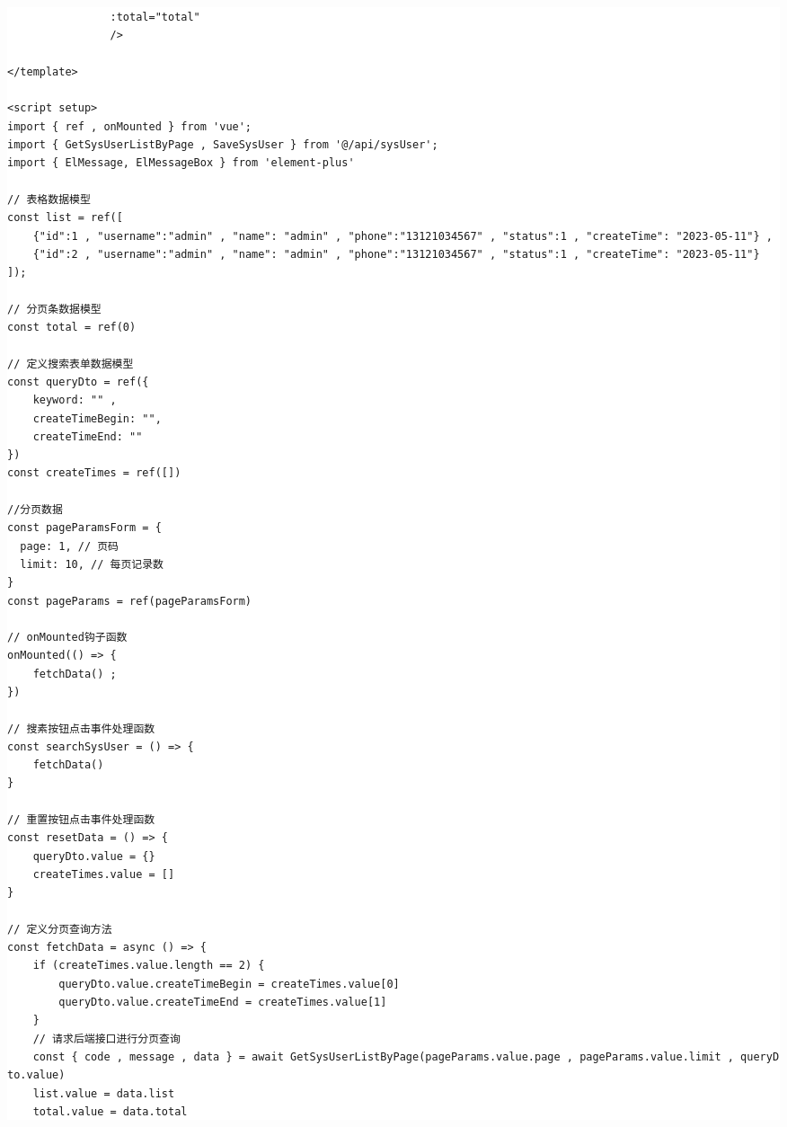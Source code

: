 ```vue
                :total="total"
                />

</template>

<script setup>
import { ref , onMounted } from 'vue'; 
import { GetSysUserListByPage , SaveSysUser } from '@/api/sysUser';
import { ElMessage, ElMessageBox } from 'element-plus'

// 表格数据模型
const list = ref([
    {"id":1 , "username":"admin" , "name": "admin" , "phone":"13121034567" , "status":1 , "createTime": "2023-05-11"} ,
    {"id":2 , "username":"admin" , "name": "admin" , "phone":"13121034567" , "status":1 , "createTime": "2023-05-11"} 
]);

// 分页条数据模型
const total = ref(0)

// 定义搜索表单数据模型
const queryDto = ref({
    keyword: "" ,
    createTimeBegin: "",
    createTimeEnd: ""
})
const createTimes = ref([])

//分页数据
const pageParamsForm = {
  page: 1, // 页码
  limit: 10, // 每页记录数
}
const pageParams = ref(pageParamsForm)

// onMounted钩子函数
onMounted(() => {
    fetchData() ;
})

// 搜素按钮点击事件处理函数
const searchSysUser = () => {
    fetchData()
}

// 重置按钮点击事件处理函数
const resetData = () => {
    queryDto.value = {}
    createTimes.value = []
}

// 定义分页查询方法
const fetchData = async () => {
    if (createTimes.value.length == 2) {
        queryDto.value.createTimeBegin = createTimes.value[0]
        queryDto.value.createTimeEnd = createTimes.value[1]
    }
    // 请求后端接口进行分页查询
    const { code , message , data } = await GetSysUserListByPage(pageParams.value.page , pageParams.value.limit , queryDto.value)
    list.value = data.list
    total.value = data.total
```